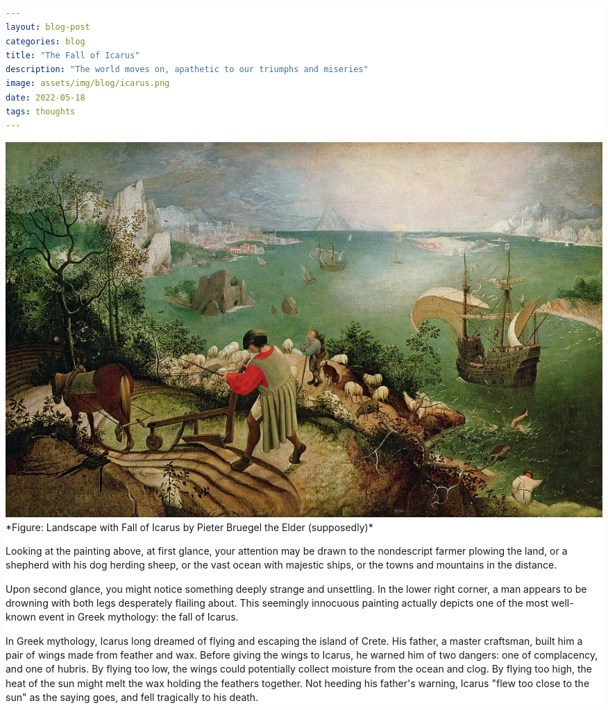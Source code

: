 ```yaml
---
layout: blog-post
categories: blog
title: "The Fall of Icarus"
description: "The world moves on, apathetic to our triumphs and miseries"
image: assets/img/blog/icarus.png
date: 2022-05-18
tags: thoughts
---
```


<img src="/assets/img/blog/icarus.png" style="width:100%;"/> 
*Figure: Landscape with Fall of Icarus by Pieter Bruegel the Elder (supposedly)*

Looking at the painting above, at first glance, your attention may be drawn to the nondescript farmer plowing the land, or a shepherd with his dog herding sheep, or the vast ocean with majestic ships, or the towns and mountains in the distance. 

Upon second glance, you might notice something deeply strange and unsettling. In the lower right corner, a man appears to be drowning with both legs desperately flailing about. This seemingly innocuous painting actually depicts one of the most well-known event in Greek mythology: the fall of Icarus.

In Greek mythology, Icarus long dreamed of flying and escaping the island of Crete. His father, a master craftsman, built him a pair of wings made from feather and wax. Before giving the wings to Icarus, he warned him of two dangers: one of complacency, and one of hubris. By flying too low, the wings could potentially collect moisture from the ocean and clog. By flying too high, the heat of the sun might melt the wax holding the feathers together. Not heeding his father's warning, Icarus "flew too close to the sun" as the saying goes, and fell tragically to his death.
